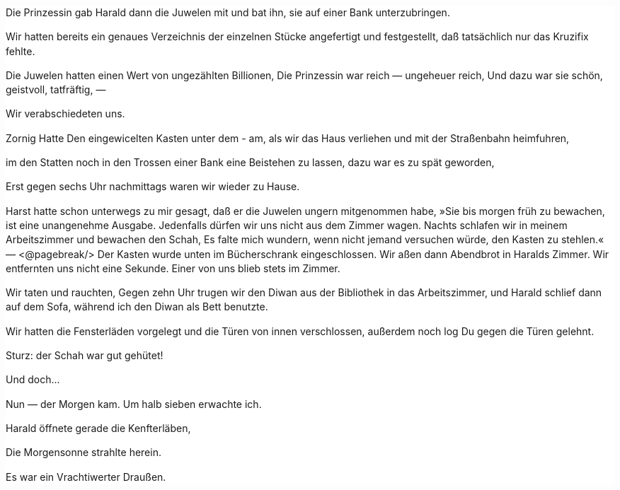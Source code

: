 Die Prinzessin gab Harald dann die Juwelen mit und
bat ihn, sie auf einer Bank unterzubringen.

Wir hatten bereits ein genaues Verzeichnis der einzelnen
Stücke angefertigt und festgestellt, daß tatsächlich
nur das Kruzifix fehlte.

Die Juwelen hatten einen Wert von ungezählten Billionen,
Die Prinzessin war reich — ungeheuer reich, Und
dazu war sie schön, geistvoll, tatfräftig, —

Wir verabschiedeten uns.

Zornig Hatte Den eingewicelten Kasten unter dem -
am, als wir das Haus verliehen und mit der Straßenbahn
heimfuhren,

im den Statten noch in den Trossen einer Bank eine
Beistehen zu lassen, dazu war es zu spät geworden,

Erst gegen sechs Uhr nachmittags waren wir wieder
zu Hause.

Harst hatte schon unterwegs zu mir gesagt, daß er die
Juwelen ungern mitgenommen habe, »Sie bis morgen
früh zu bewachen, ist eine unangenehme Ausgabe. Jedenfalls
dürfen wir uns nicht aus dem Zimmer wagen. Nachts
schlafen wir in meinem Arbeitszimmer und bewachen den
Schah, Es falte mich wundern, wenn nicht jemand versuchen
würde, den Kasten zu stehlen.« —
<@pagebreak/>
Der Kasten wurde unten im Bücherschrank eingeschlossen.
Wir aßen dann Abendbrot in Haralds Zimmer. Wir
entfernten uns nicht eine Sekunde. Einer von uns blieb
stets im Zimmer.

Wir taten und rauchten, Gegen zehn Uhr trugen
wir den Diwan aus der Bibliothek in das Arbeitszimmer,
und Harald schlief dann auf dem Sofa, während ich
den Diwan als Bett benutzte.

Wir hatten die Fensterläden vorgelegt und die Türen
von innen verschlossen, außerdem noch log Du gegen die
Türen gelehnt.

Sturz: der Schah war gut gehütet!

Und doch...

Nun — der Morgen kam. Um halb sieben erwachte
ich.

Harald öffnete gerade die Kenfterläben,

Die Morgensonne strahlte herein.

Es war ein Vrachtiwerter Draußen.
